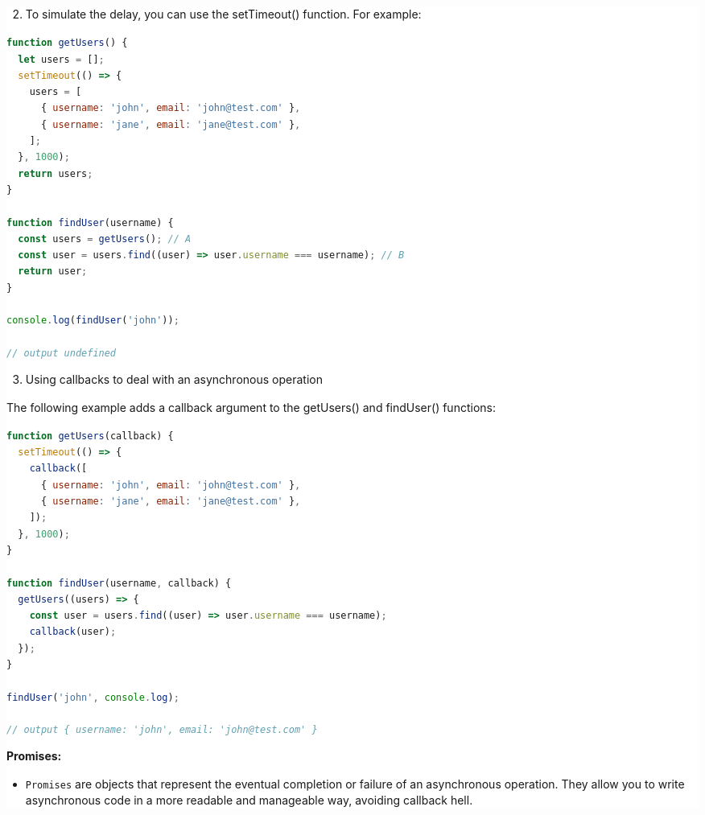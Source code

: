 2.  To simulate the delay, you can use the setTimeout() function. For example:

```js
function getUsers() {
  let users = [];
  setTimeout(() => {
    users = [
      { username: 'john', email: 'john@test.com' },
      { username: 'jane', email: 'jane@test.com' },
    ];
  }, 1000);
  return users;
}

function findUser(username) {
  const users = getUsers(); // A
  const user = users.find((user) => user.username === username); // B
  return user;
}

console.log(findUser('john'));

// output undefined

```

3. Using callbacks to deal with an asynchronous operation

The following example adds a callback argument to the getUsers() and findUser() functions:

```js
function getUsers(callback) {
  setTimeout(() => {
    callback([
      { username: 'john', email: 'john@test.com' },
      { username: 'jane', email: 'jane@test.com' },
    ]);
  }, 1000);
}

function findUser(username, callback) {
  getUsers((users) => {
    const user = users.find((user) => user.username === username);
    callback(user);
  });
}

findUser('john', console.log);

// output { username: 'john', email: 'john@test.com' }
```

**Promises:**

- `Promises` are objects that represent the eventual completion or failure of an asynchronous operation. They allow you to write asynchronous code in a more readable and manageable way, avoiding callback hell.
